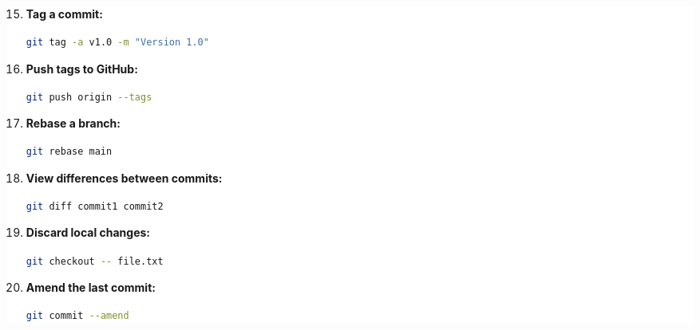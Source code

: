 15. **Tag a commit:**
    ```bash
    git tag -a v1.0 -m "Version 1.0"
    ```

16. **Push tags to GitHub:**
    ```bash
    git push origin --tags
    ```

17. **Rebase a branch:**
    ```bash
    git rebase main
    ```

18. **View differences between commits:**
    ```bash
    git diff commit1 commit2
    ```

19. **Discard local changes:**
    ```bash
    git checkout -- file.txt
    ```

20. **Amend the last commit:**
    ```bash
    git commit --amend
    ```
